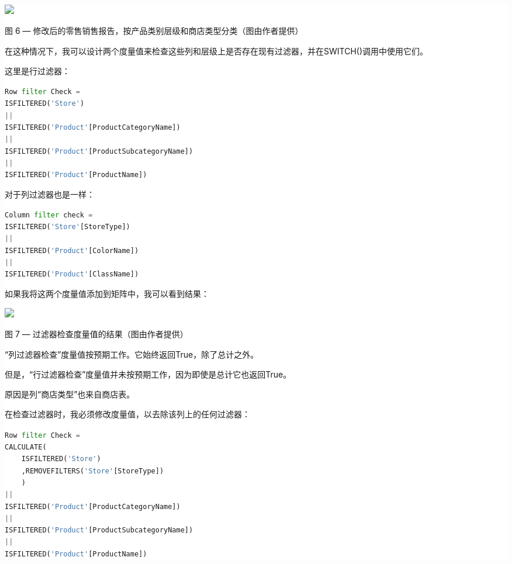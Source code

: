 ![](../Images/a9cc35f7bbda777c3ae5b6b6eab87ac7.png)

图 6 — 修改后的零售销售报告，按产品类别层级和商店类型分类（图由作者提供）

在这种情况下，我可以设计两个度量值来检查这些列和层级上是否存在现有过滤器，并在SWITCH()调用中使用它们。

这里是行过滤器：

```py
Row filter Check = 
ISFILTERED('Store')
||
ISFILTERED('Product'[ProductCategoryName])
||
ISFILTERED('Product'[ProductSubcategoryName])
||
ISFILTERED('Product'[ProductName])
```

对于列过滤器也是一样：

```py
Column filter check = 
ISFILTERED('Store'[StoreType])
||
ISFILTERED('Product'[ColorName])
||
ISFILTERED('Product'[ClassName])
```

如果我将这两个度量值添加到矩阵中，我可以看到结果：

![](../Images/b4eb587e5840bc69fe783e965968d582.png)

图 7 — 过滤器检查度量值的结果（图由作者提供）

“列过滤器检查”度量值按预期工作。它始终返回True，除了总计之外。

但是，“行过滤器检查”度量值并未按预期工作，因为即使是总计它也返回True。

原因是列“商店类型”也来自商店表。

在检查过滤器时，我必须修改度量值，以去除该列上的任何过滤器：

```py
Row filter Check = 
CALCULATE(
    ISFILTERED('Store')
    ,REMOVEFILTERS('Store'[StoreType])
    )
||
ISFILTERED('Product'[ProductCategoryName])
||
ISFILTERED('Product'[ProductSubcategoryName])
||
ISFILTERED('Product'[ProductName])
```
